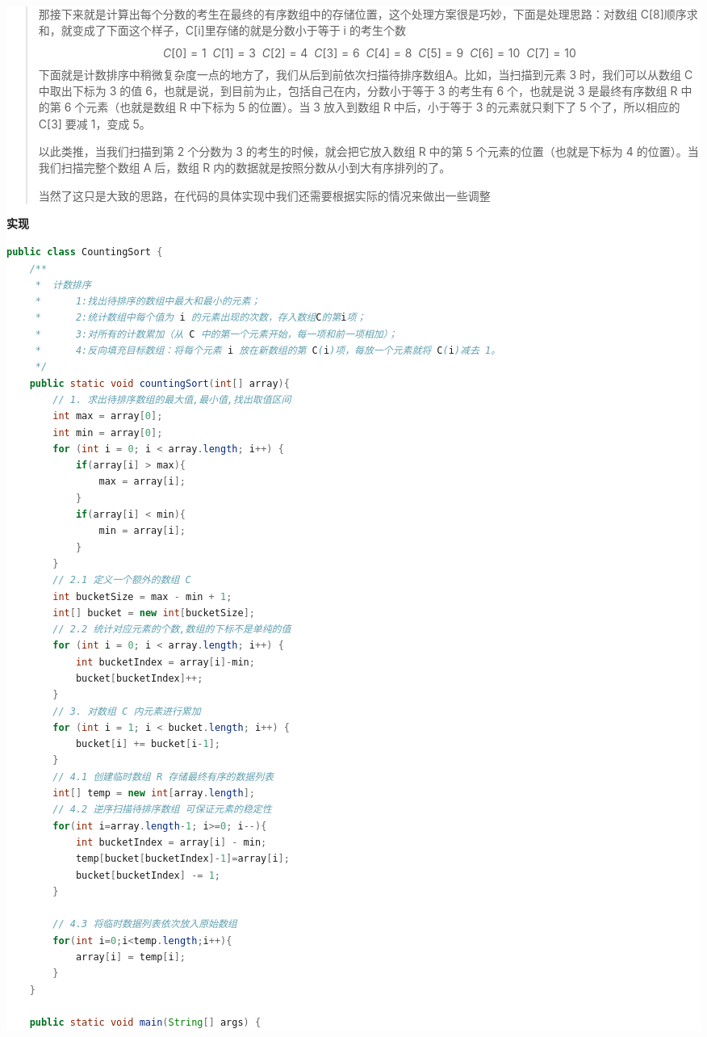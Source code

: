 > 那接下来就是计算出每个分数的考生在最终的有序数组中的存储位置，这个处理方案很是巧妙，下面是处理思路：对数组 C[8]顺序求和，就变成了下面这个样子，C[i]里存储的就是分数小于等于 i 的考生个数
> $$
> C[0]=1~~C[1]=3~~C[2]=4~~C[3]=6~~C[4]=8~~C[5]=9~~C[6]=10~~C[7]=10
> $$
> 下面就是计数排序中稍微复杂度一点的地方了，我们从后到前依次扫描待排序数组A。比如，当扫描到元素 3 时，我们可以从数组 C 中取出下标为 3 的值 6，也就是说，到目前为止，包括自己在内，分数小于等于 3 的考生有 6 个，也就是说 3 是最终有序数组 R 中的第 6 个元素（也就是数组 R 中下标为 5 的位置）。当 3 放入到数组 R 中后，小于等于 3 的元素就只剩下了 5 个了，所以相应的 C[3] 要减 1，变成 5。
>
> 以此类推，当我们扫描到第 2 个分数为 3 的考生的时候，就会把它放入数组 R 中的第 5 个元素的位置（也就是下标为 4 的位置）。当我们扫描完整个数组 A 后，数组 R 内的数据就是按照分数从小到大有序排列的了。
>
> 当然了这只是大致的思路，在代码的具体实现中我们还需要根据实际的情况来做出一些调整

**实现**

```java
public class CountingSort {
    /**
     *	计数排序
     * 		1:找出待排序的数组中最大和最小的元素；
     * 		2:统计数组中每个值为 i 的元素出现的次数，存入数组C的第i项；
     * 		3:对所有的计数累加（从 C 中的第一个元素开始，每一项和前一项相加）；
     * 		4:反向填充目标数组：将每个元素 i 放在新数组的第 C(i)项，每放一个元素就将 C(i)减去 1。
     */
    public static void countingSort(int[] array){
        // 1. 求出待排序数组的最大值,最小值,找出取值区间
        int max = array[0];
        int min = array[0];
        for (int i = 0; i < array.length; i++) {
            if(array[i] > max){
                max = array[i];
            }
            if(array[i] < min){
                min = array[i];
            }
        }
        // 2.1 定义一个额外的数组 C
        int bucketSize = max - min + 1;
        int[] bucket = new int[bucketSize];
        // 2.2 统计对应元素的个数,数组的下标不是单纯的值
        for (int i = 0; i < array.length; i++) {
            int bucketIndex = array[i]-min;
            bucket[bucketIndex]++;
        }
        // 3. 对数组 C 内元素进行累加
        for (int i = 1; i < bucket.length; i++) {
            bucket[i] += bucket[i-1];
        }
        // 4.1 创建临时数组 R 存储最终有序的数据列表
        int[] temp = new int[array.length];
        // 4.2 逆序扫描待排序数组 可保证元素的稳定性
        for(int i=array.length-1; i>=0; i--){
            int bucketIndex = array[i] - min;
            temp[bucket[bucketIndex]-1]=array[i];
            bucket[bucketIndex] -= 1;
        }

        // 4.3 将临时数据列表依次放入原始数组
        for(int i=0;i<temp.length;i++){
            array[i] = temp[i];
        }
    }

    public static void main(String[] args) {
```